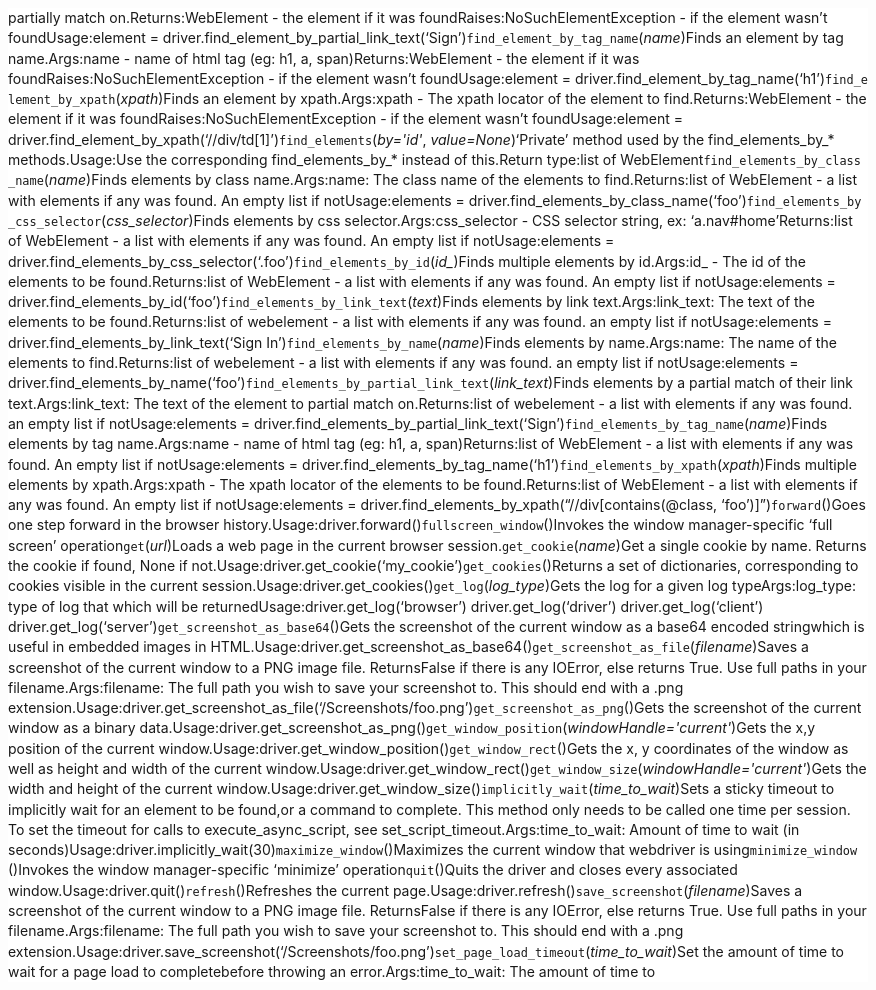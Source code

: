 partially match on.Returns:WebElement - the element if it was foundRaises:NoSuchElementException - if the element wasn’t foundUsage:element = driver.find_element_by_partial_link_text(‘Sign’)`find_element_by_tag_name`(*name*)Finds an element by tag name.Args:name - name of html tag (eg: h1, a, span)Returns:WebElement - the element if it was foundRaises:NoSuchElementException - if the element wasn’t foundUsage:element = driver.find_element_by_tag_name(‘h1’)`find_element_by_xpath`(*xpath*)Finds an element by xpath.Args:xpath - The xpath locator of the element to find.Returns:WebElement - the element if it was foundRaises:NoSuchElementException - if the element wasn’t foundUsage:element = driver.find_element_by_xpath(‘//div/td[1]’)`find_elements`(*by='id'*, *value=None*)‘Private’ method used by the find_elements_by_* methods.Usage:Use the corresponding find_elements_by_* instead of this.Return type:list of WebElement`find_elements_by_class_name`(*name*)Finds elements by class name.Args:name: The class name of the elements to find.Returns:list of WebElement - a list with elements if any was found. An empty list if notUsage:elements = driver.find_elements_by_class_name(‘foo’)`find_elements_by_css_selector`(*css_selector*)Finds elements by css selector.Args:css_selector - CSS selector string, ex: ‘a.nav#home’Returns:list of WebElement - a list with elements if any was found. An empty list if notUsage:elements = driver.find_elements_by_css_selector(‘.foo’)`find_elements_by_id`(*id_*)Finds multiple elements by id.Args:id_ - The id of the elements to be found.Returns:list of WebElement - a list with elements if any was found. An empty list if notUsage:elements = driver.find_elements_by_id(‘foo’)`find_elements_by_link_text`(*text*)Finds elements by link text.Args:link_text: The text of the elements to be found.Returns:list of webelement - a list with elements if any was found. an empty list if notUsage:elements = driver.find_elements_by_link_text(‘Sign In’)`find_elements_by_name`(*name*)Finds elements by name.Args:name: The name of the elements to find.Returns:list of webelement - a list with elements if any was found. an empty list if notUsage:elements = driver.find_elements_by_name(‘foo’)`find_elements_by_partial_link_text`(*link_text*)Finds elements by a partial match of their link text.Args:link_text: The text of the element to partial match on.Returns:list of webelement - a list with elements if any was found. an empty list if notUsage:elements = driver.find_elements_by_partial_link_text(‘Sign’)`find_elements_by_tag_name`(*name*)Finds elements by tag name.Args:name - name of html tag (eg: h1, a, span)Returns:list of WebElement - a list with elements if any was found. An empty list if notUsage:elements = driver.find_elements_by_tag_name(‘h1’)`find_elements_by_xpath`(*xpath*)Finds multiple elements by xpath.Args:xpath - The xpath locator of the elements to be found.Returns:list of WebElement - a list with elements if any was found. An empty list if notUsage:elements = driver.find_elements_by_xpath(“//div[contains(@class, ‘foo’)]”)`forward`()Goes one step forward in the browser history.Usage:driver.forward()`fullscreen_window`()Invokes the window manager-specific ‘full screen’ operation`get`(*url*)Loads a web page in the current browser session.`get_cookie`(*name*)Get a single cookie by name. Returns the cookie if found, None if not.Usage:driver.get_cookie(‘my_cookie’)`get_cookies`()Returns a set of dictionaries, corresponding to cookies visible in the current session.Usage:driver.get_cookies()`get_log`(*log_type*)Gets the log for a given log typeArgs:log_type: type of log that which will be returnedUsage:driver.get_log(‘browser’) driver.get_log(‘driver’) driver.get_log(‘client’) driver.get_log(‘server’)`get_screenshot_as_base64`()Gets the screenshot of the current window as a base64 encoded stringwhich is useful in embedded images in HTML.Usage:driver.get_screenshot_as_base64()`get_screenshot_as_file`(*filename*)Saves a screenshot of the current window to a PNG image file. ReturnsFalse if there is any IOError, else returns True. Use full paths in your filename.Args:filename: The full path you wish to save your screenshot to. This should end with a .png extension.Usage:driver.get_screenshot_as_file(‘/Screenshots/foo.png’)`get_screenshot_as_png`()Gets the screenshot of the current window as a binary data.Usage:driver.get_screenshot_as_png()`get_window_position`(*windowHandle='current'*)Gets the x,y position of the current window.Usage:driver.get_window_position()`get_window_rect`()Gets the x, y coordinates of the window as well as height and width of the current window.Usage:driver.get_window_rect()`get_window_size`(*windowHandle='current'*)Gets the width and height of the current window.Usage:driver.get_window_size()`implicitly_wait`(*time_to_wait*)Sets a sticky timeout to implicitly wait for an element to be found,or a command to complete. This method only needs to be called one time per session. To set the timeout for calls to execute_async_script, see set_script_timeout.Args:time_to_wait: Amount of time to wait (in seconds)Usage:driver.implicitly_wait(30)`maximize_window`()Maximizes the current window that webdriver is using`minimize_window`()Invokes the window manager-specific ‘minimize’ operation`quit`()Quits the driver and closes every associated window.Usage:driver.quit()`refresh`()Refreshes the current page.Usage:driver.refresh()`save_screenshot`(*filename*)Saves a screenshot of the current window to a PNG image file. ReturnsFalse if there is any IOError, else returns True. Use full paths in your filename.Args:filename: The full path you wish to save your screenshot to. This should end with a .png extension.Usage:driver.save_screenshot(‘/Screenshots/foo.png’)`set_page_load_timeout`(*time_to_wait*)Set the amount of time to wait for a page load to completebefore throwing an error.Args:time_to_wait: The amount of time to